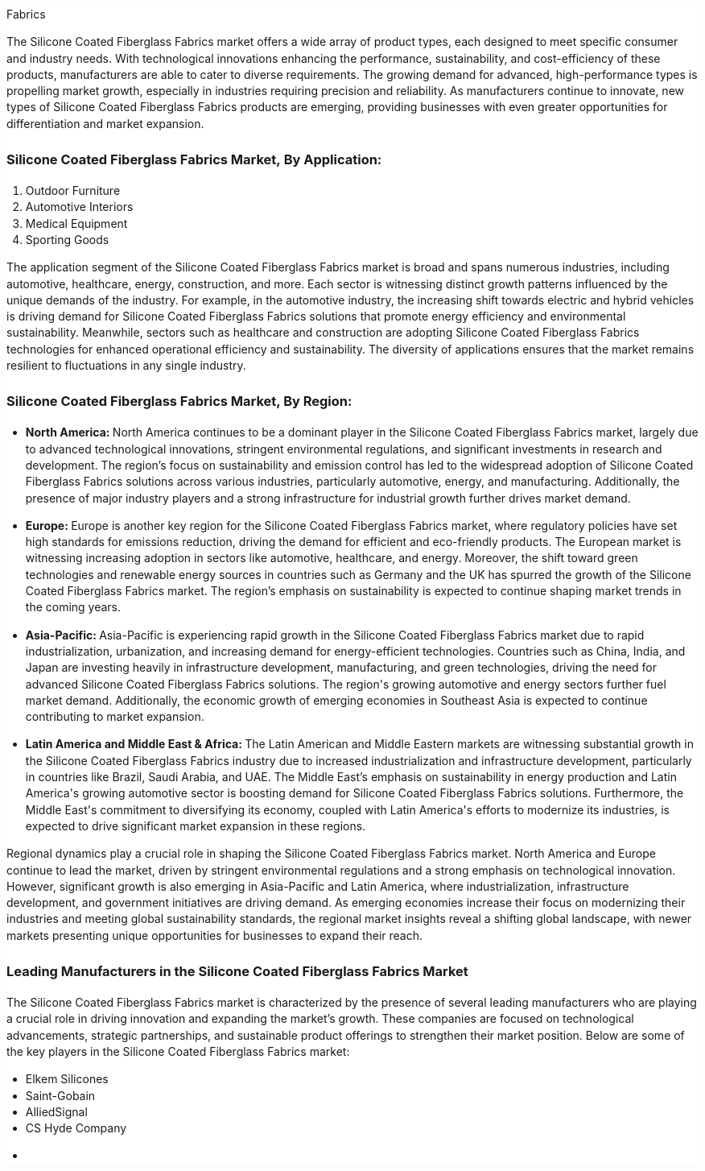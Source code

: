 Fabrics</li></ol><p>The Silicone Coated Fiberglass Fabrics market offers a wide array of product types, each designed to meet specific consumer and industry needs. With technological innovations enhancing the performance, sustainability, and cost-efficiency of these products, manufacturers are able to cater to diverse requirements. The growing demand for advanced, high-performance types is propelling market growth, especially in industries requiring precision and reliability. As manufacturers continue to innovate, new types of Silicone Coated Fiberglass Fabrics products are emerging, providing businesses with even greater opportunities for differentiation and market expansion.</p><h3>Silicone Coated Fiberglass Fabrics Market,&nbsp;By Application:</h3><ol><li>Outdoor Furniture<li> Automotive Interiors<li> Medical Equipment<li> Sporting Goods</li></ol><p>The application segment of the Silicone Coated Fiberglass Fabrics market is broad and spans numerous industries, including automotive, healthcare, energy, construction, and more. Each sector is witnessing distinct growth patterns influenced by the unique demands of the industry. For example, in the automotive industry, the increasing shift towards electric and hybrid vehicles is driving demand for Silicone Coated Fiberglass Fabrics solutions that promote energy efficiency and environmental sustainability. Meanwhile, sectors such as healthcare and construction are adopting Silicone Coated Fiberglass Fabrics technologies for enhanced operational efficiency and sustainability. The diversity of applications ensures that the market remains resilient to fluctuations in any single industry.</p><h3>Silicone Coated Fiberglass Fabrics Market, By Region:</h3><ul><li><p><strong>North America:&nbsp;</strong>North America continues to be a dominant player in the Silicone Coated Fiberglass Fabrics market, largely due to advanced technological innovations, stringent environmental regulations, and significant investments in research and development. The region&rsquo;s focus on sustainability and emission control has led to the widespread adoption of Silicone Coated Fiberglass Fabrics solutions across various industries, particularly automotive, energy, and manufacturing. Additionally, the presence of major industry players and a strong infrastructure for industrial growth further drives market demand.</p></li><li><p><strong><strong>Europe:&nbsp;</strong></strong>Europe is another key region for the Silicone Coated Fiberglass Fabrics market, where regulatory policies have set high standards for emissions reduction, driving the demand for efficient and eco-friendly products. The European market is witnessing increasing adoption in sectors like automotive, healthcare, and energy. Moreover, the shift toward green technologies and renewable energy sources in countries such as Germany and the UK has spurred the growth of the Silicone Coated Fiberglass Fabrics market. The region&rsquo;s emphasis on sustainability is expected to continue shaping market trends in the coming years.</p></li><li><p><strong><strong>Asia-Pacific:&nbsp;</strong></strong>Asia-Pacific is experiencing rapid growth in the Silicone Coated Fiberglass Fabrics market due to rapid industrialization, urbanization, and increasing demand for energy-efficient technologies. Countries such as China, India, and Japan are investing heavily in infrastructure development, manufacturing, and green technologies, driving the need for advanced Silicone Coated Fiberglass Fabrics solutions. The region's growing automotive and energy sectors further fuel market demand. Additionally, the economic growth of emerging economies in Southeast Asia is expected to continue contributing to market expansion.</p></li><li><p><strong><strong>Latin America and Middle East &amp; Africa:&nbsp;</strong></strong>The Latin American and Middle Eastern markets are witnessing substantial growth in the Silicone Coated Fiberglass Fabrics industry due to increased industrialization and infrastructure development, particularly in countries like Brazil, Saudi Arabia, and UAE. The Middle East&rsquo;s emphasis on sustainability in energy production and Latin America's growing automotive sector is boosting demand for Silicone Coated Fiberglass Fabrics solutions. Furthermore, the Middle East's commitment to diversifying its economy, coupled with Latin America's efforts to modernize its industries, is expected to drive significant market expansion in these regions.</p></li></ul><p>Regional dynamics play a crucial role in shaping the Silicone Coated Fiberglass Fabrics market. North America and Europe continue to lead the market, driven by stringent environmental regulations and a strong emphasis on technological innovation. However, significant growth is also emerging in Asia-Pacific and Latin America, where industrialization, infrastructure development, and government initiatives are driving demand. As emerging economies increase their focus on modernizing their industries and meeting global sustainability standards, the regional market insights reveal a shifting global landscape, with newer markets presenting unique opportunities for businesses to expand their reach.</p><h3><strong>Leading Manufacturers in the Silicone Coated Fiberglass Fabrics Market</strong></h3><p>The Silicone Coated Fiberglass Fabrics market is characterized by the presence of several leading manufacturers who are playing a crucial role in driving innovation and expanding the market&rsquo;s growth. These companies are focused on technological advancements, strategic partnerships, and sustainable product offerings to strengthen their market position. Below are some of the key players in the Silicone Coated Fiberglass Fabrics market:</p></div><div class="article-main__content" data-test-id="publishing-text-block"><ul><li><span class="">Elkem Silicones<li> Saint-Gobain<li> AlliedSignal<li> CS Hyde Company<li>